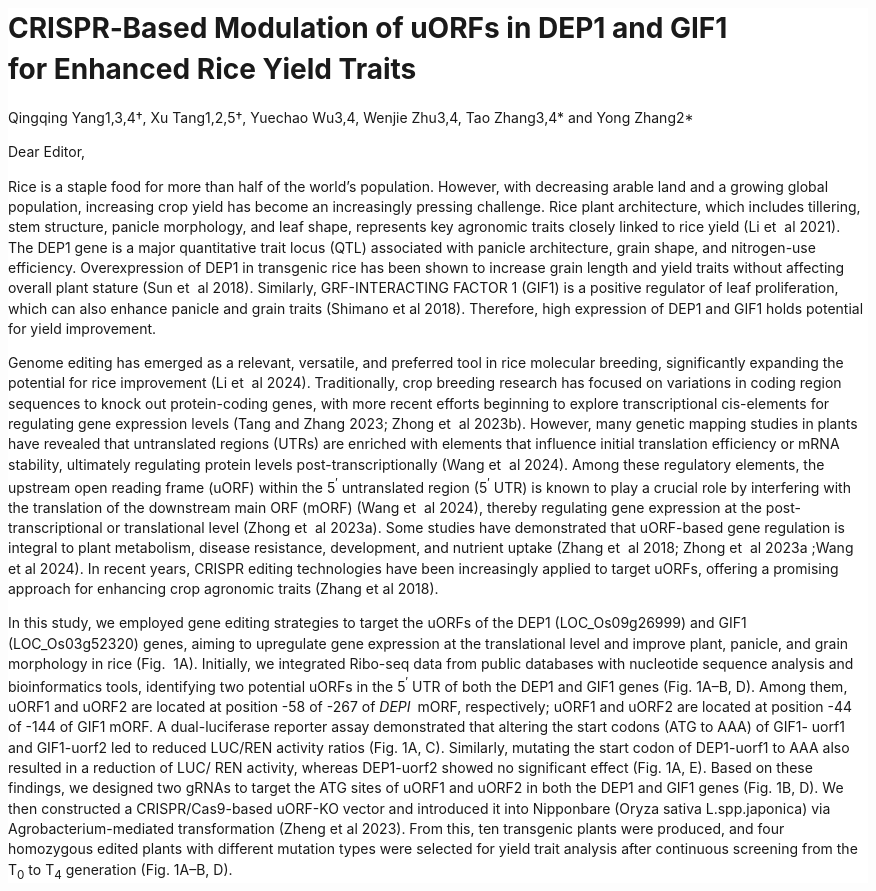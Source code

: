 # CRISPR‑Based Modulation of uORFs in DEP1 and GIF1 for Enhanced Rice Yield Traits  

Qingqing Yang1,3,4†, Xu Tang1,2,5†, Yuechao Wu3,4, Wenjie Zhu3,4, Tao Zhang3,4\* and Yong Zhang2\*  

Dear Editor,  

Rice is a staple food for more than half of the world’s population. However, with decreasing arable land and a growing global population, increasing crop yield has become an increasingly pressing challenge. Rice plant architecture, which includes tillering, stem structure, panicle morphology, and leaf shape, represents key agronomic traits closely linked to rice yield (Li et  al 2021). The DEP1 gene is a major quantitative trait locus (QTL) associated with panicle architecture, grain shape, and nitrogen-use efficiency. Overexpression of DEP1 in transgenic rice has been shown to increase grain length and yield traits without affecting overall plant stature (Sun et  al 2018). Similarly, GRF-INTERACTING FACTOR 1 (GIF1) is a positive regulator of leaf proliferation, which can also enhance panicle and grain traits (Shimano et al 2018). Therefore, high expression of DEP1 and GIF1 holds potential for yield improvement.  

Genome editing has emerged as a relevant, versatile, and preferred tool in rice molecular breeding, significantly expanding the potential for rice improvement (Li et  al 2024). Traditionally, crop breeding research has focused on variations in coding region sequences to knock out protein-coding genes, with more recent efforts beginning to explore transcriptional cis-elements for regulating gene expression levels (Tang and Zhang 2023; Zhong et  al 2023b). However, many genetic mapping studies in plants have revealed that untranslated regions (UTRs) are enriched with elements that influence initial translation efficiency or mRNA stability, ultimately regulating protein levels post-transcriptionally (Wang et  al 2024). Among these regulatory elements, the upstream open reading frame $(\mathrm{uORF)}$ within the $5^{\prime}$ untranslated region $(5^{\prime}$ UTR) is known to play a crucial role by interfering with the translation of the downstream main ORF (mORF) (Wang et  al 2024), thereby regulating gene expression at the post-transcriptional or translational level (Zhong et  al 2023a). Some studies have demonstrated that uORF-based gene regulation is integral to plant metabolism, disease resistance, development, and nutrient uptake (Zhang et  al 2018; Zhong et  al $2023\mathrm{a}$ ;Wang et al 2024). In recent years, CRISPR editing technologies have been increasingly applied to target uORFs, offering a promising approach for enhancing crop agronomic traits (Zhang et al 2018).  

In this study, we employed gene editing strategies to target the uORFs of the DEP1 (LOC_Os09g26999) and GIF1 (LOC_Os03g52320) genes, aiming to upregulate gene expression at the translational level and improve plant, panicle, and grain morphology in rice (Fig.  1A). Initially, we integrated Ribo-seq data from public databases with nucleotide sequence analysis and bioinformatics tools, identifying two potential uORFs in the $5^{\prime}$ UTR of both the DEP1 and GIF1 genes (Fig. 1A–B, D). Among them, uORF1 and uORF2 are located at position -58 of -267 of $D E P I\,\,\,\mathrm{mORF},$ respectively; uORF1 and uORF2 are located at position -44 of -144 of GIF1 mORF. A dual-luciferase reporter assay demonstrated that altering the start codons (ATG to AAA) of GIF1- uorf1 and GIF1-uorf2 led to reduced LUC/REN activity ratios (Fig. 1A, C). Similarly, mutating the start codon of DEP1-uorf1 to AAA also resulted in a reduction of LUC/ REN activity, whereas DEP1-uorf2 showed no significant effect (Fig. 1A, E). Based on these findings, we designed two gRNAs to target the ATG sites of uORF1 and uORF2 in both the DEP1 and GIF1 genes (Fig. 1B, D). We then constructed  a  CRISPR/Cas9-based  uORF-KO  vector and introduced it into Nipponbare (Oryza sativa L.spp.japonica) via Agrobacterium-mediated transformation (Zheng et al 2023). From this, ten transgenic plants were produced, and four homozygous edited plants with different mutation types were selected for yield trait analysis after continuous screening from the $\mathrm{{T_{0}}}$ to $\mathrm{T}_{4}$ generation (Fig. 1A–B, D).  

